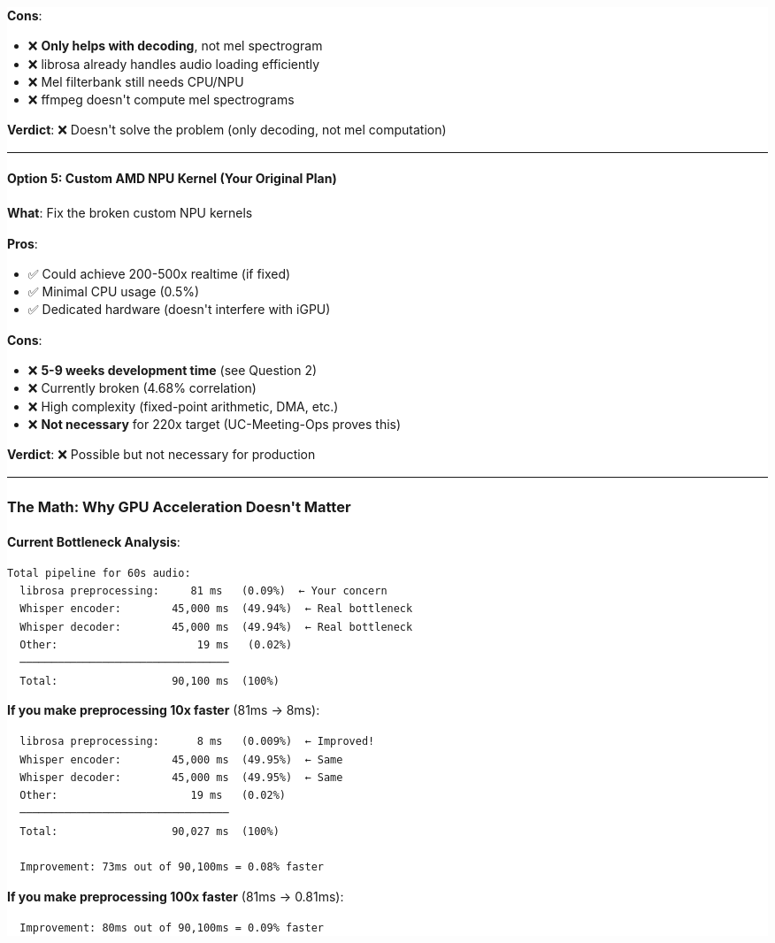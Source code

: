 **Cons**:
- ❌ **Only helps with decoding**, not mel spectrogram
- ❌ librosa already handles audio loading efficiently
- ❌ Mel filterbank still needs CPU/NPU
- ❌ ffmpeg doesn't compute mel spectrograms

**Verdict**: ❌ Doesn't solve the problem (only decoding, not mel computation)

---

#### Option 5: Custom AMD NPU Kernel (Your Original Plan)

**What**: Fix the broken custom NPU kernels

**Pros**:
- ✅ Could achieve 200-500x realtime (if fixed)
- ✅ Minimal CPU usage (0.5%)
- ✅ Dedicated hardware (doesn't interfere with iGPU)

**Cons**:
- ❌ **5-9 weeks development time** (see Question 2)
- ❌ Currently broken (4.68% correlation)
- ❌ High complexity (fixed-point arithmetic, DMA, etc.)
- ❌ **Not necessary** for 220x target (UC-Meeting-Ops proves this)

**Verdict**: ❌ Possible but not necessary for production

---

### The Math: Why GPU Acceleration Doesn't Matter

**Current Bottleneck Analysis**:

```
Total pipeline for 60s audio:
  librosa preprocessing:     81 ms   (0.09%)  ← Your concern
  Whisper encoder:        45,000 ms  (49.94%)  ← Real bottleneck
  Whisper decoder:        45,000 ms  (49.94%)  ← Real bottleneck
  Other:                      19 ms   (0.02%)
  ─────────────────────────────────
  Total:                  90,100 ms  (100%)
```

**If you make preprocessing 10x faster** (81ms → 8ms):
```
  librosa preprocessing:      8 ms   (0.009%)  ← Improved!
  Whisper encoder:        45,000 ms  (49.95%)  ← Same
  Whisper decoder:        45,000 ms  (49.95%)  ← Same
  Other:                     19 ms   (0.02%)
  ─────────────────────────────────
  Total:                  90,027 ms  (100%)
  
  Improvement: 73ms out of 90,100ms = 0.08% faster
```

**If you make preprocessing 100x faster** (81ms → 0.81ms):
```
  Improvement: 80ms out of 90,100ms = 0.09% faster
```
